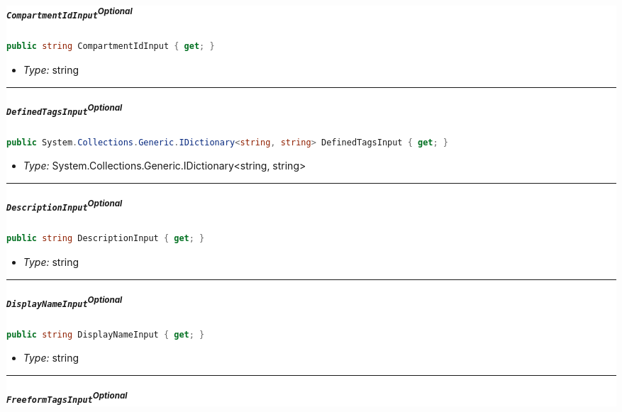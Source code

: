 
##### `CompartmentIdInput`<sup>Optional</sup> <a name="CompartmentIdInput" id="rhizo-co-terraform-provider-oci.opsiEnterpriseManagerBridge.OpsiEnterpriseManagerBridge.property.compartmentIdInput"></a>

```csharp
public string CompartmentIdInput { get; }
```

- *Type:* string

---

##### `DefinedTagsInput`<sup>Optional</sup> <a name="DefinedTagsInput" id="rhizo-co-terraform-provider-oci.opsiEnterpriseManagerBridge.OpsiEnterpriseManagerBridge.property.definedTagsInput"></a>

```csharp
public System.Collections.Generic.IDictionary<string, string> DefinedTagsInput { get; }
```

- *Type:* System.Collections.Generic.IDictionary<string, string>

---

##### `DescriptionInput`<sup>Optional</sup> <a name="DescriptionInput" id="rhizo-co-terraform-provider-oci.opsiEnterpriseManagerBridge.OpsiEnterpriseManagerBridge.property.descriptionInput"></a>

```csharp
public string DescriptionInput { get; }
```

- *Type:* string

---

##### `DisplayNameInput`<sup>Optional</sup> <a name="DisplayNameInput" id="rhizo-co-terraform-provider-oci.opsiEnterpriseManagerBridge.OpsiEnterpriseManagerBridge.property.displayNameInput"></a>

```csharp
public string DisplayNameInput { get; }
```

- *Type:* string

---

##### `FreeformTagsInput`<sup>Optional</sup> <a name="FreeformTagsInput" id="rhizo-co-terraform-provider-oci.opsiEnterpriseManagerBridge.OpsiEnterpriseManagerBridge.property.freeformTagsInput"></a>
